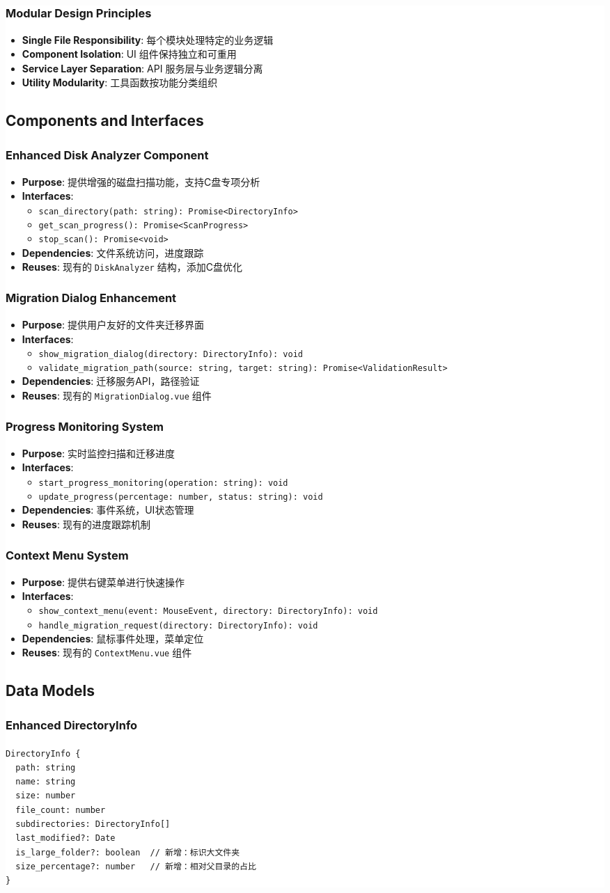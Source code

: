 ### Modular Design Principles
- **Single File Responsibility**: 每个模块处理特定的业务逻辑
- **Component Isolation**: UI 组件保持独立和可重用
- **Service Layer Separation**: API 服务层与业务逻辑分离
- **Utility Modularity**: 工具函数按功能分类组织

## Components and Interfaces

### Enhanced Disk Analyzer Component
- **Purpose**: 提供增强的磁盘扫描功能，支持C盘专项分析
- **Interfaces**: 
  - `scan_directory(path: string): Promise<DirectoryInfo>`
  - `get_scan_progress(): Promise<ScanProgress>`
  - `stop_scan(): Promise<void>`
- **Dependencies**: 文件系统访问，进度跟踪
- **Reuses**: 现有的 `DiskAnalyzer` 结构，添加C盘优化

### Migration Dialog Enhancement
- **Purpose**: 提供用户友好的文件夹迁移界面
- **Interfaces**:
  - `show_migration_dialog(directory: DirectoryInfo): void`
  - `validate_migration_path(source: string, target: string): Promise<ValidationResult>`
- **Dependencies**: 迁移服务API，路径验证
- **Reuses**: 现有的 `MigrationDialog.vue` 组件

### Progress Monitoring System
- **Purpose**: 实时监控扫描和迁移进度
- **Interfaces**:
  - `start_progress_monitoring(operation: string): void`
  - `update_progress(percentage: number, status: string): void`
- **Dependencies**: 事件系统，UI状态管理
- **Reuses**: 现有的进度跟踪机制

### Context Menu System
- **Purpose**: 提供右键菜单进行快速操作
- **Interfaces**:
  - `show_context_menu(event: MouseEvent, directory: DirectoryInfo): void`
  - `handle_migration_request(directory: DirectoryInfo): void`
- **Dependencies**: 鼠标事件处理，菜单定位
- **Reuses**: 现有的 `ContextMenu.vue` 组件

## Data Models

### Enhanced DirectoryInfo
```
DirectoryInfo {
  path: string
  name: string
  size: number
  file_count: number
  subdirectories: DirectoryInfo[]
  last_modified?: Date
  is_large_folder?: boolean  // 新增：标识大文件夹
  size_percentage?: number   // 新增：相对父目录的占比
}
```
